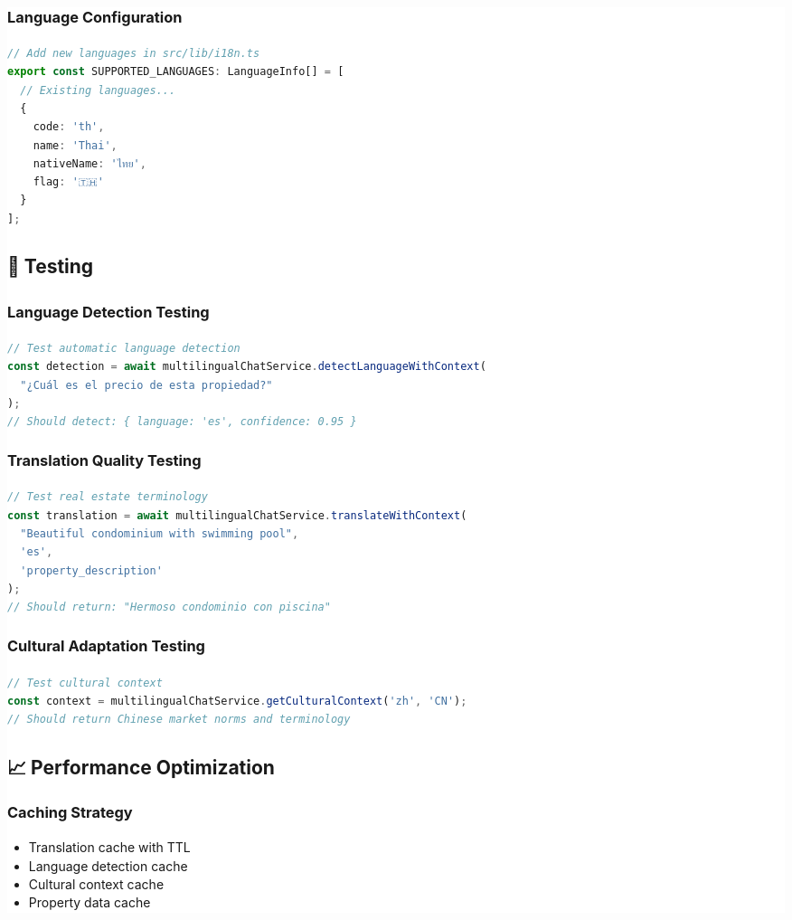 ```env
```

### **Language Configuration**
```typescript
// Add new languages in src/lib/i18n.ts
export const SUPPORTED_LANGUAGES: LanguageInfo[] = [
  // Existing languages...
  { 
    code: 'th', 
    name: 'Thai', 
    nativeName: 'ไทย', 
    flag: '🇹🇭' 
  }
];
```

## 🧪 Testing

### **Language Detection Testing**
```typescript
// Test automatic language detection
const detection = await multilingualChatService.detectLanguageWithContext(
  "¿Cuál es el precio de esta propiedad?"
);
// Should detect: { language: 'es', confidence: 0.95 }
```

### **Translation Quality Testing**
```typescript
// Test real estate terminology
const translation = await multilingualChatService.translateWithContext(
  "Beautiful condominium with swimming pool",
  'es',
  'property_description'
);
// Should return: "Hermoso condominio con piscina"
```

### **Cultural Adaptation Testing**
```typescript
// Test cultural context
const context = multilingualChatService.getCulturalContext('zh', 'CN');
// Should return Chinese market norms and terminology
```

## 📈 Performance Optimization

### **Caching Strategy**
- Translation cache with TTL
- Language detection cache
- Cultural context cache
- Property data cache

